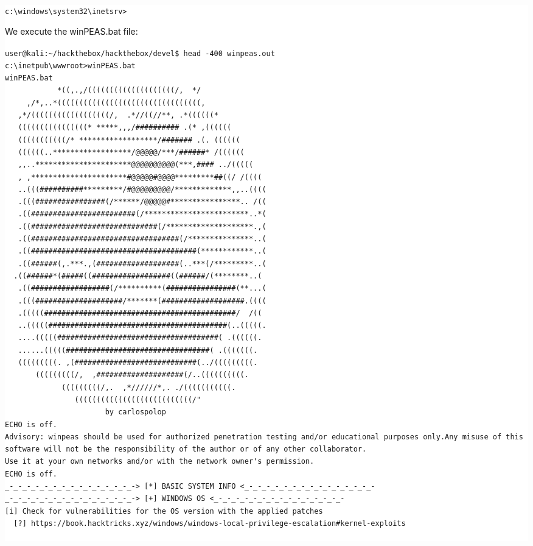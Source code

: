 ```
c:\windows\system32\inetsrv>
```

We execute the winPEAS.bat file:

```
user@kali:~/hackthebox/hackthebox/devel$ head -400 winpeas.out   
c:\inetpub\wwwroot>winPEAS.bat                                                                        
winPEAS.bat                                                                                           
            *((,.,/((((((((((((((((((((/,  */
     ,/*,..*(((((((((((((((((((((((((((((((((,                                                                                                                                                              
   ,*/((((((((((((((((((/,  .*//((//**, .*((((((*  
   ((((((((((((((((* *****,,,/########## .(* ,((((((                           
   (((((((((((/* ******************/####### .(. ((((((
   ((((((..******************/@@@@@/***/######* /((((((                                               
   ,,..**********************@@@@@@@@@@(***,#### ../(((((
   , ,**********************#@@@@@#@@@@*********##((/ /((((                          
   ..(((##########*********/#@@@@@@@@@/*************,,..((((
   .(((################(/******/@@@@@#****************.. /((                        
   .((########################(/************************..*(                                          
   .((#############################(/********************.,(                                                                                                                                                
   .((##################################(/***************..(                                          
   .((######################################(************..(                          
   .((######(,.***.,(###################(..***(/*********..(                                                                                                                                                
  .((######*(#####((##################((######/(********..(                               
   .((##################(/**********(################(**...(                                          
   .(((####################/*******(###################.((((                                      
   .(((((############################################/  /((
   ..(((((#########################################(..(((((.
   ....(((((#####################################( .((((((.                      
   ......(((((#################################( .(((((((.                                            
   (((((((((. ,(############################(../(((((((((.
       (((((((((/,  ,####################(/..((((((((((.                                              
             (((((((((/,.  ,*//////*,. ./(((((((((((.
                (((((((((((((((((((((((((((/"      
                       by carlospolop                                                                 
ECHO is off.                  
Advisory: winpeas should be used for authorized penetration testing and/or educational purposes only.Any misuse of this software will not be the responsibility of the author or of any other collaborator.
Use it at your own networks and/or with the network owner's permission.
ECHO is off.                                                                                          
_-_-_-_-_-_-_-_-_-_-_-_-_-_-_-> [*] BASIC SYSTEM INFO <_-_-_-_-_-_-_-_-_-_-_-_-_-_-_-
_-_-_-_-_-_-_-_-_-_-_-_-_-_-_-> [+] WINDOWS OS <_-_-_-_-_-_-_-_-_-_-_-_-_-_-_-
[i] Check for vulnerabilities for the OS version with the applied patches
  [?] https://book.hacktricks.xyz/windows/windows-local-privilege-escalation#kernel-exploits
                                                                                                      
```